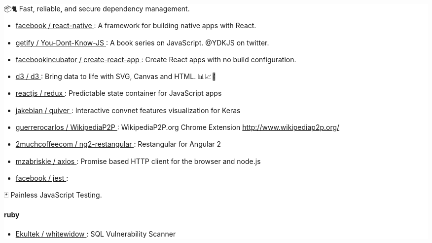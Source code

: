 📦🐈 Fast, reliable, and secure dependency management.
      
* [
        facebook / react-native
](https://github.com/facebook/react-native): 
        A framework for building native apps with React.
      
* [
        getify / You-Dont-Know-JS
](https://github.com/getify/You-Dont-Know-JS): 
        A book series on JavaScript. @YDKJS on twitter.
      
* [
        facebookincubator / create-react-app
](https://github.com/facebookincubator/create-react-app): 
        Create React apps with no build configuration.
      
* [
        d3 / d3
](https://github.com/d3/d3): 
        Bring data to life with SVG, Canvas and HTML. 📊📈🎉

      
* [
        reactjs / redux
](https://github.com/reactjs/redux): 
        Predictable state container for JavaScript apps
      
* [
        jakebian / quiver
](https://github.com/jakebian/quiver): 
        Interactive convnet features visualization for Keras
      
* [
        guerrerocarlos / WikipediaP2P
](https://github.com/guerrerocarlos/WikipediaP2P): 
        WikipediaP2P.org Chrome Extension http://www.wikipediap2p.org/
      
* [
        2muchcoffeecom / ng2-restangular
](https://github.com/2muchcoffeecom/ng2-restangular): 
        Restangular for Angular 2
      
* [
        mzabriskie / axios
](https://github.com/mzabriskie/axios): 
        Promise based HTTP client for the browser and node.js
      
* [
        facebook / jest
](https://github.com/facebook/jest): 
        
🃏 Painless JavaScript Testing.
      

#### ruby
* [
        Ekultek / whitewidow
](https://github.com/Ekultek/whitewidow): 
        SQL Vulnerability Scanner
      